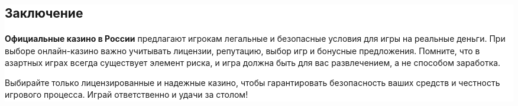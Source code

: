 ## Заключение

**Официальные казино в России** предлагают игрокам легальные и безопасные условия для игры на реальные деньги. При выборе онлайн-казино важно учитывать лицензии, репутацию, выбор игр и бонусные предложения. Помните, что в азартных играх всегда существует элемент риска, и игра должна быть для вас развлечением, а не способом заработка.

Выбирайте только лицензированные и надежные казино, чтобы гарантировать безопасность ваших средств и честность игрового процесса. Играй ответственно и удачи за столом!
